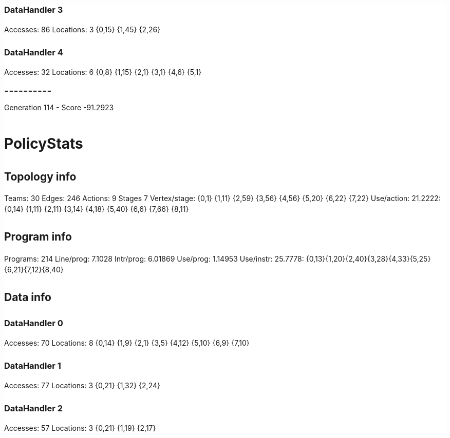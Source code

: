 ### DataHandler 3
Accesses:	86
Locations:	3
{0,15} {1,45} {2,26} 

### DataHandler 4
Accesses:	32
Locations:	6
{0,8} {1,15} {2,1} {3,1} {4,6} {5,1} 


==========

Generation 114 - Score -91.2923

# PolicyStats
## Topology info
Teams:		30
Edges:		246
Actions:	9
Stages		7
Vertex/stage:	{0,1} {1,11} {2,59} {3,56} {4,56} {5,20} {6,22} {7,22} 
Use/action:	21.2222: {0,14} {1,11} {2,11} {3,14} {4,18} {5,40} {6,6} {7,66} {8,11} 

## Program info
Programs:	214
Line/prog:	7.1028
Intr/prog:	6.01869
Use/prog:	1.14953
Use/instr:	25.7778: {0,13}{1,20}{2,40}{3,28}{4,33}{5,25}{6,21}{7,12}{8,40}

## Data info

### DataHandler 0
Accesses:	70
Locations:	8
{0,14} {1,9} {2,1} {3,5} {4,12} {5,10} {6,9} {7,10} 

### DataHandler 1
Accesses:	77
Locations:	3
{0,21} {1,32} {2,24} 

### DataHandler 2
Accesses:	57
Locations:	3
{0,21} {1,19} {2,17} 
